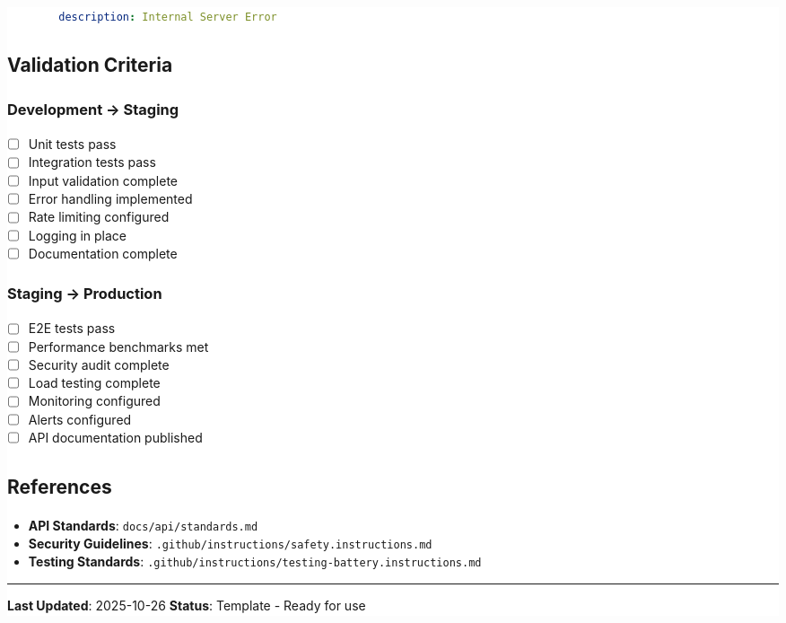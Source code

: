 ```yaml
        description: Internal Server Error
```

## Validation Criteria

### Development → Staging
- [ ] Unit tests pass
- [ ] Integration tests pass
- [ ] Input validation complete
- [ ] Error handling implemented
- [ ] Rate limiting configured
- [ ] Logging in place
- [ ] Documentation complete

### Staging → Production
- [ ] E2E tests pass
- [ ] Performance benchmarks met
- [ ] Security audit complete
- [ ] Load testing complete
- [ ] Monitoring configured
- [ ] Alerts configured
- [ ] API documentation published

## References

- **API Standards**: `docs/api/standards.md`
- **Security Guidelines**: `.github/instructions/safety.instructions.md`
- **Testing Standards**: `.github/instructions/testing-battery.instructions.md`

---

**Last Updated**: 2025-10-26
**Status**: Template - Ready for use
